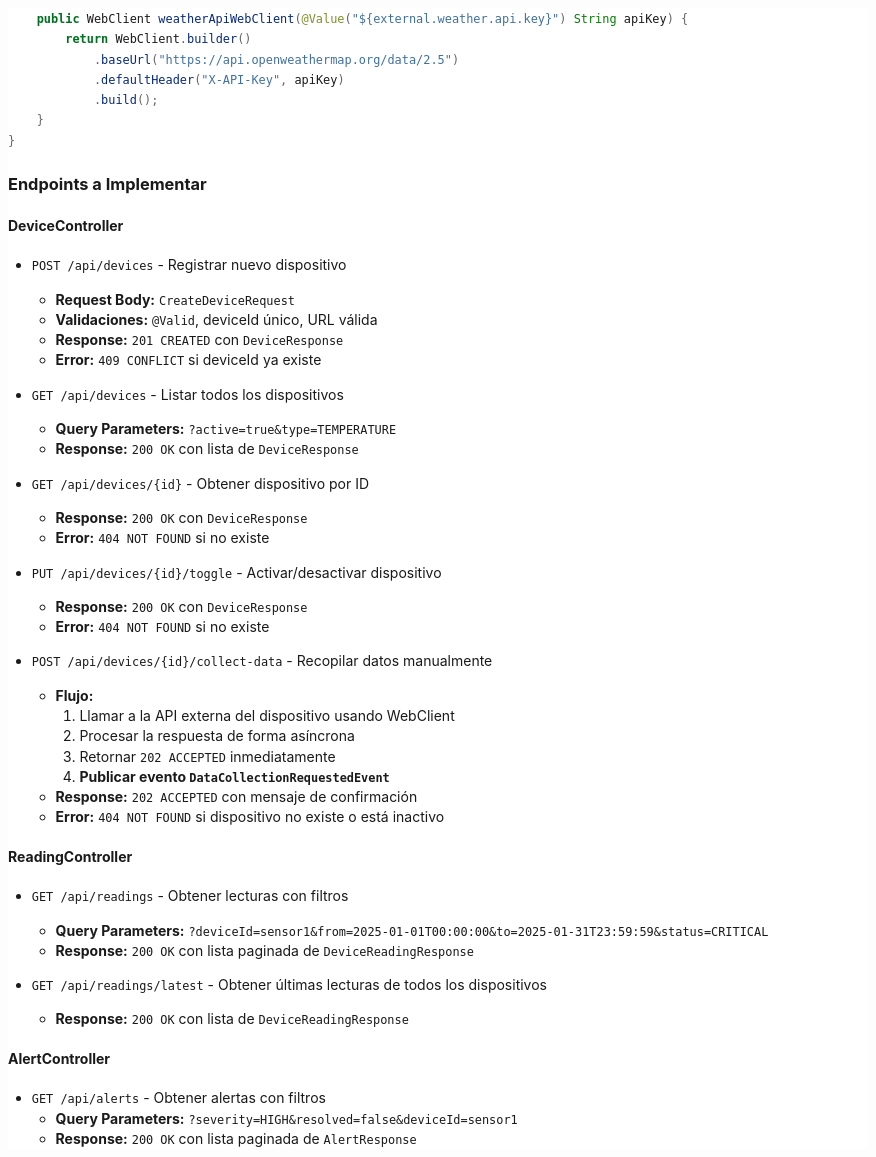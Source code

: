 ```java
    public WebClient weatherApiWebClient(@Value("${external.weather.api.key}") String apiKey) {
        return WebClient.builder()
            .baseUrl("https://api.openweathermap.org/data/2.5")
            .defaultHeader("X-API-Key", apiKey)
            .build();
    }
}
```

### Endpoints a Implementar

#### DeviceController
- `POST /api/devices` - Registrar nuevo dispositivo
  - **Request Body:** `CreateDeviceRequest`
  - **Validaciones:** `@Valid`, deviceId único, URL válida
  - **Response:** `201 CREATED` con `DeviceResponse`
  - **Error:** `409 CONFLICT` si deviceId ya existe

- `GET /api/devices` - Listar todos los dispositivos
  - **Query Parameters:** `?active=true&type=TEMPERATURE`
  - **Response:** `200 OK` con lista de `DeviceResponse`

- `GET /api/devices/{id}` - Obtener dispositivo por ID
  - **Response:** `200 OK` con `DeviceResponse`
  - **Error:** `404 NOT FOUND` si no existe

- `PUT /api/devices/{id}/toggle` - Activar/desactivar dispositivo
  - **Response:** `200 OK` con `DeviceResponse`
  - **Error:** `404 NOT FOUND` si no existe

- `POST /api/devices/{id}/collect-data` - Recopilar datos manualmente
  - **Flujo:**
    1. Llamar a la API externa del dispositivo usando WebClient
    2. Procesar la respuesta de forma asíncrona
    3. Retornar `202 ACCEPTED` inmediatamente
    4. **Publicar evento `DataCollectionRequestedEvent`**
  - **Response:** `202 ACCEPTED` con mensaje de confirmación
  - **Error:** `404 NOT FOUND` si dispositivo no existe o está inactivo

#### ReadingController
- `GET /api/readings` - Obtener lecturas con filtros
  - **Query Parameters:** `?deviceId=sensor1&from=2025-01-01T00:00:00&to=2025-01-31T23:59:59&status=CRITICAL`
  - **Response:** `200 OK` con lista paginada de `DeviceReadingResponse`

- `GET /api/readings/latest` - Obtener últimas lecturas de todos los dispositivos
  - **Response:** `200 OK` con lista de `DeviceReadingResponse`

#### AlertController
- `GET /api/alerts` - Obtener alertas con filtros
  - **Query Parameters:** `?severity=HIGH&resolved=false&deviceId=sensor1`
  - **Response:** `200 OK` con lista paginada de `AlertResponse`
